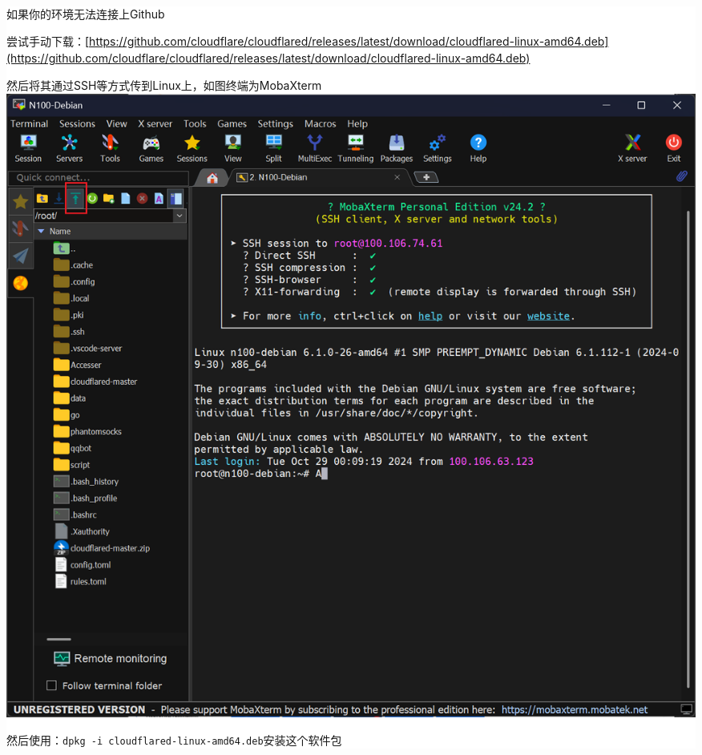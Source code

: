 如果你的环境无法连接上Github

尝试手动下载：[https://github.com/cloudflare/cloudflared/releases/latest/download/cloudflared-linux-amd64.deb](https://github.com/cloudflare/cloudflared/releases/latest/download/cloudflared-linux-amd64.deb)

然后将其通过SSH等方式传到Linux上，如图终端为MobaXterm![](../../../assets/images/2024-10-29-10-18-29-image.png)

然后使用：`dpkg -i cloudflared-linux-amd64.deb`安装这个软件包
